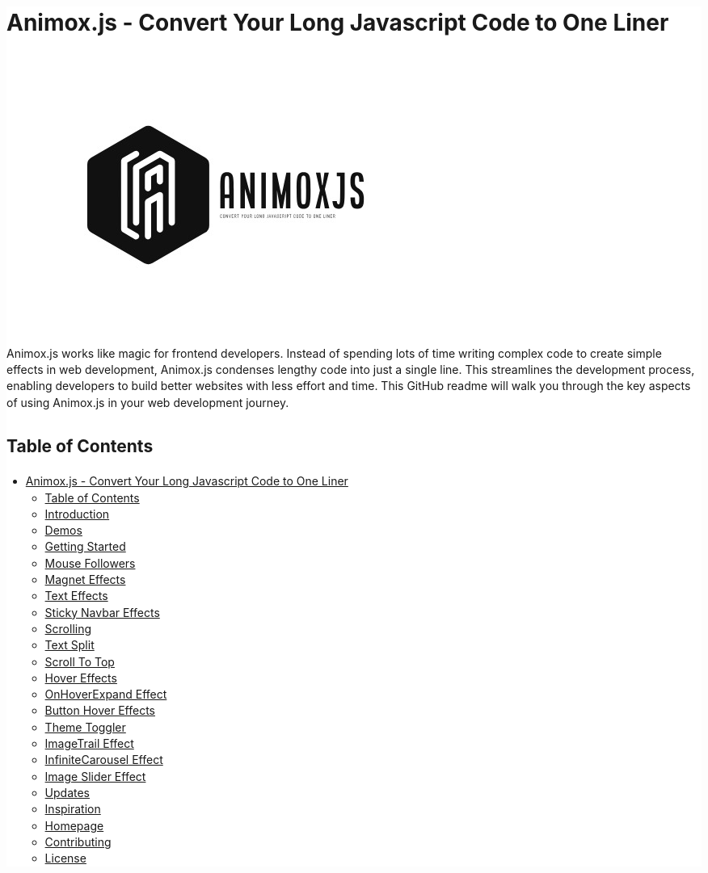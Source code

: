 # Animox.js - Convert Your Long Javascript Code to One Liner 

![Animox.js Logo](./assets/logo-black.jpeg)

Animox.js works like magic for frontend developers. Instead of spending lots of time writing complex code to create simple effects in web development, Animox.js condenses lengthy code into just a single line. This streamlines the development process, enabling developers to build better websites with less effort and time. This GitHub readme will walk you through the key aspects of using Animox.js in your web development journey.

## Table of Contents

- [Animox.js - Convert Your Long Javascript Code to One Liner](#animoxjs---convert-your-long-javascript-code-to-one-liner)
  - [Table of Contents](#table-of-contents)
  - [Introduction](#introduction)
  - [Demos](#demos)
  - [Getting Started](#getting-started)
  - [Mouse Followers](#mouse-followers)
  - [Magnet Effects](#magnet-effects)
  - [Text Effects](#text-effects)
  - [Sticky Navbar Effects](#sticky-navbar-effects)
  - [Scrolling](#scrolling)
  - [Text Split](#text-split)
  - [Scroll To Top](#scroll-to-top)
  - [Hover Effects](#hover-effects)
  - [OnHoverExpand Effect](#onhoverexpand-effect)
  - [Button Hover Effects](#button-hover-effects)
  - [Theme Toggler](#theme-toggler)
  - [ImageTrail Effect](#imagetrail-effect)
  - [InfiniteCarousel Effect](#infinitecarousel-effect)
  - [Image Slider Effect](#image-slider-effect)
  - [Updates](#updates)
  - [Inspiration](#inspiration)
  - [Homepage](#homepage)
  - [Contributing](#contributing)
  - [License](#license)
